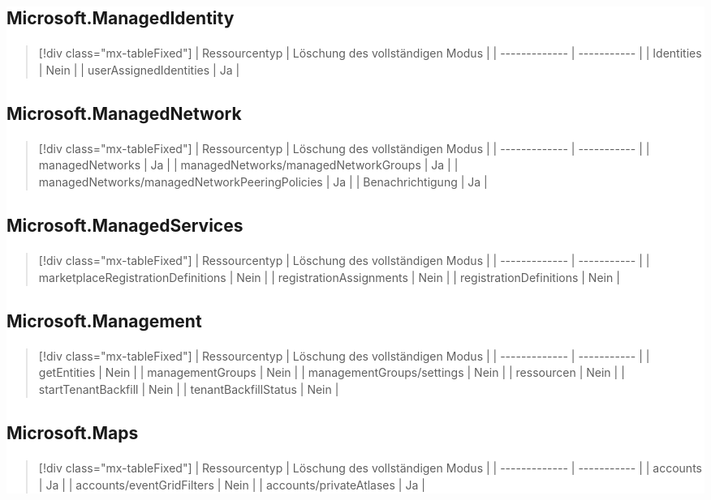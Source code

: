 ## <a name="microsoftmanagedidentity"></a>Microsoft.ManagedIdentity

> [!div class="mx-tableFixed"]
> | Ressourcentyp | Löschung des vollständigen Modus |
> | ------------- | ----------- |
> | Identities | Nein |
> | userAssignedIdentities | Ja |

## <a name="microsoftmanagednetwork"></a>Microsoft.ManagedNetwork

> [!div class="mx-tableFixed"]
> | Ressourcentyp | Löschung des vollständigen Modus |
> | ------------- | ----------- |
> | managedNetworks | Ja |
> | managedNetworks/managedNetworkGroups | Ja |
> | managedNetworks/managedNetworkPeeringPolicies | Ja |
> | Benachrichtigung | Ja |

## <a name="microsoftmanagedservices"></a>Microsoft.ManagedServices

> [!div class="mx-tableFixed"]
> | Ressourcentyp | Löschung des vollständigen Modus |
> | ------------- | ----------- |
> | marketplaceRegistrationDefinitions | Nein |
> | registrationAssignments | Nein |
> | registrationDefinitions | Nein |

## <a name="microsoftmanagement"></a>Microsoft.Management

> [!div class="mx-tableFixed"]
> | Ressourcentyp | Löschung des vollständigen Modus |
> | ------------- | ----------- |
> | getEntities | Nein |
> | managementGroups | Nein |
> | managementGroups/settings | Nein |
> | ressourcen | Nein |
> | startTenantBackfill | Nein |
> | tenantBackfillStatus | Nein |

## <a name="microsoftmaps"></a>Microsoft.Maps

> [!div class="mx-tableFixed"]
> | Ressourcentyp | Löschung des vollständigen Modus |
> | ------------- | ----------- |
> | accounts | Ja |
> | accounts/eventGridFilters | Nein |
> | accounts/privateAtlases | Ja |
